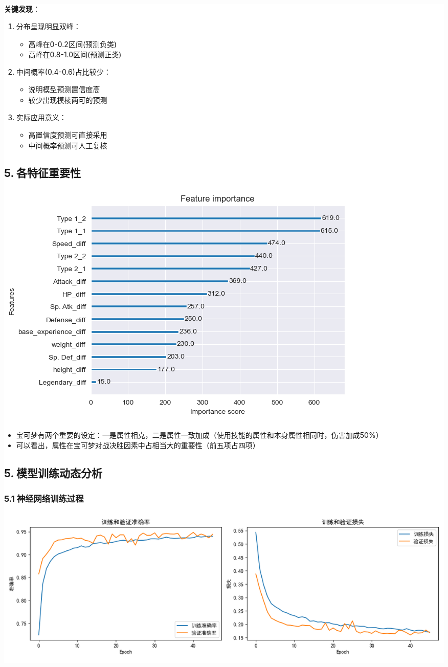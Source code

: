 **关键发现**：
1. 分布呈现明显双峰：
   - 高峰在0-0.2区间(预测负类)
   - 高峰在0.8-1.0区间(预测正类)
   
2. 中间概率(0.4-0.6)占比较少：
   - 说明模型预测置信度高
   - 较少出现模棱两可的预测

3. 实际应用意义：
   - 高置信度预测可直接采用
   - 中间概率预测可人工复核

## 5. 各特征重要性
![特征重要性](Feature_importance.png)

- 宝可梦有两个重要的设定：一是属性相克，二是属性一致加成（使用技能的属性和本身属性相同时，伤害加成50%）
- 可以看出，属性在宝可梦对战决胜因素中占相当大的重要性（前五项占四项）

## 5. 模型训练动态分析

### 5.1 神经网络训练过程
![Pokemon_naive_nns_training_plot.png](Pokemon_naive_nns_training_plot.png)
